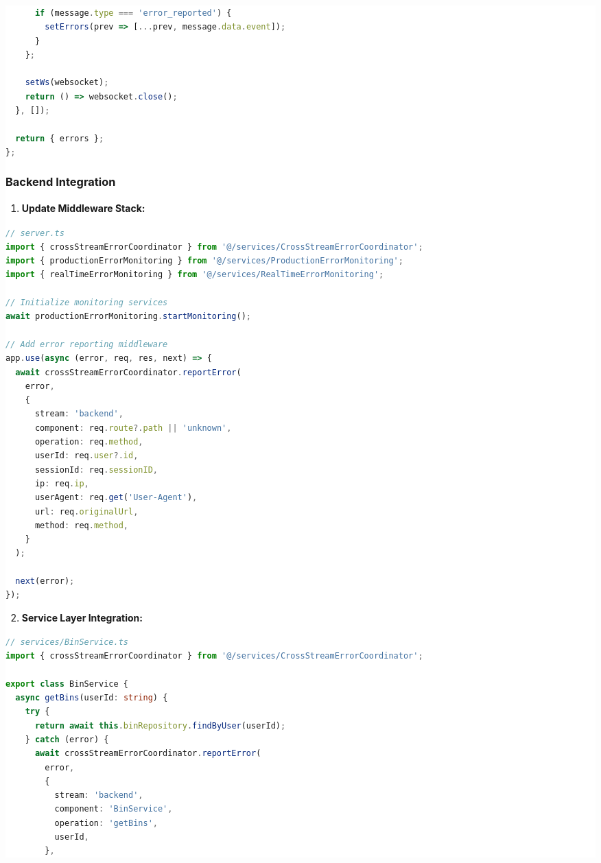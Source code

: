```jsx
      if (message.type === 'error_reported') {
        setErrors(prev => [...prev, message.data.event]);
      }
    };

    setWs(websocket);
    return () => websocket.close();
  }, []);

  return { errors };
};
```

### Backend Integration

1. **Update Middleware Stack:**
```typescript
// server.ts
import { crossStreamErrorCoordinator } from '@/services/CrossStreamErrorCoordinator';
import { productionErrorMonitoring } from '@/services/ProductionErrorMonitoring';
import { realTimeErrorMonitoring } from '@/services/RealTimeErrorMonitoring';

// Initialize monitoring services
await productionErrorMonitoring.startMonitoring();

// Add error reporting middleware
app.use(async (error, req, res, next) => {
  await crossStreamErrorCoordinator.reportError(
    error,
    {
      stream: 'backend',
      component: req.route?.path || 'unknown',
      operation: req.method,
      userId: req.user?.id,
      sessionId: req.sessionID,
      ip: req.ip,
      userAgent: req.get('User-Agent'),
      url: req.originalUrl,
      method: req.method,
    }
  );
  
  next(error);
});
```

2. **Service Layer Integration:**
```typescript
// services/BinService.ts
import { crossStreamErrorCoordinator } from '@/services/CrossStreamErrorCoordinator';

export class BinService {
  async getBins(userId: string) {
    try {
      return await this.binRepository.findByUser(userId);
    } catch (error) {
      await crossStreamErrorCoordinator.reportError(
        error,
        {
          stream: 'backend',
          component: 'BinService',
          operation: 'getBins',
          userId,
        },
```